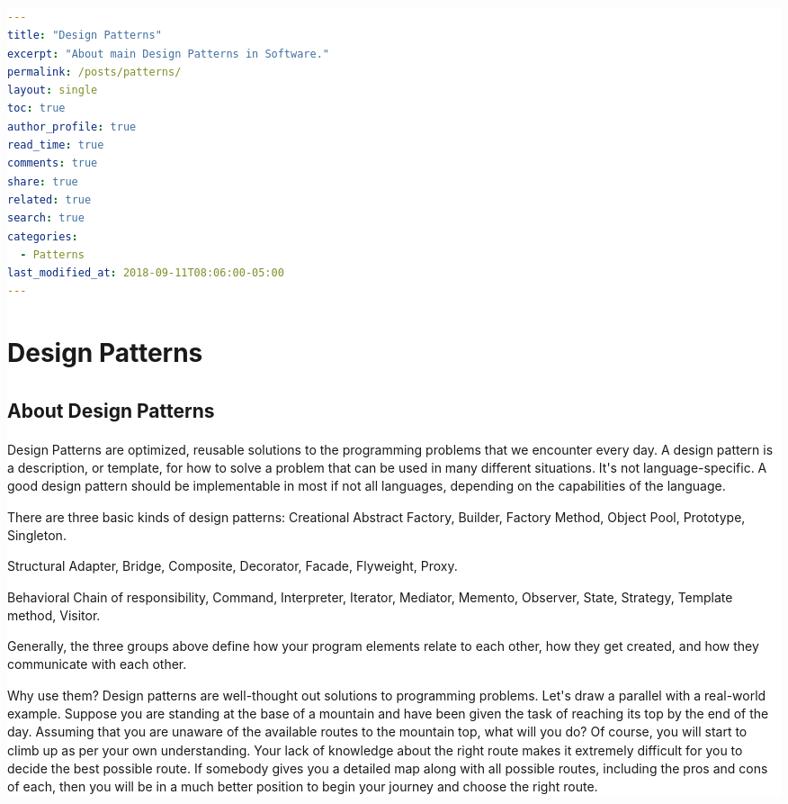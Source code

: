 ```yaml
---
title: "Design Patterns"
excerpt: "About main Design Patterns in Software."
permalink: /posts/patterns/
layout: single
toc: true
author_profile: true
read_time: true
comments: true
share: true
related: true
search: true
categories: 
  - Patterns
last_modified_at: 2018-09-11T08:06:00-05:00
---
```


# Design Patterns

## About Design Patterns

Design Patterns are optimized, reusable solutions to the programming problems that we encounter every day. 
A design pattern is a description, or template, for how to solve a problem that can be used in many different situations. It's not language-specific. A good design pattern should be implementable in most if not all languages, depending on the capabilities of the language.

There are three basic kinds of design patterns:
Creational
Abstract Factory, Builder, Factory Method, Object Pool, Prototype, Singleton. 

Structural
Adapter, Bridge, Composite, Decorator, Facade, Flyweight, Proxy.

Behavioral
Chain of responsibility, Command, Interpreter, Iterator, Mediator, Memento, Observer, State, Strategy, Template method, Visitor.

Generally, the three groups above define how your program elements relate to each other, how they get created, and how they communicate with each other.

Why use them?
Design patterns are well-thought out solutions to programming problems. Let's draw a parallel with a real-world example.
Suppose you are standing at the base of a mountain and have been given the task of reaching its top by the end of the day. Assuming that you are unaware of the available routes to the mountain top, what will you do? Of course, you will start to climb up as per your own understanding. Your lack of knowledge about the right route makes it extremely difficult for you to decide the best possible route.
If somebody gives you a detailed map along with all possible routes, including the pros and cons of each, then you will be in a much better position to begin your journey and choose the right route.
